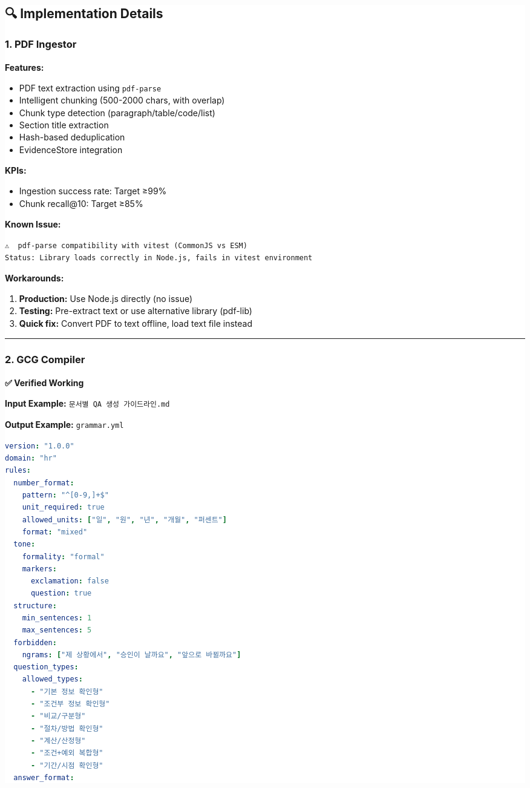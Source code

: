 
## 🔍 Implementation Details

### 1. PDF Ingestor

**Features:**
- PDF text extraction using `pdf-parse`
- Intelligent chunking (500-2000 chars, with overlap)
- Chunk type detection (paragraph/table/code/list)
- Section title extraction
- Hash-based deduplication
- EvidenceStore integration

**KPIs:**
- Ingestion success rate: Target ≥99%
- Chunk recall@10: Target ≥85%

**Known Issue:**
```
⚠️  pdf-parse compatibility with vitest (CommonJS vs ESM)
Status: Library loads correctly in Node.js, fails in vitest environment
```

**Workarounds:**
1. **Production:** Use Node.js directly (no issue)
2. **Testing:** Pre-extract text or use alternative library (pdf-lib)
3. **Quick fix:** Convert PDF to text offline, load text file instead

---

### 2. GCG Compiler

**✅ Verified Working**

**Input Example:** `문서별 QA 생성 가이드라인.md`

**Output Example:** `grammar.yml`
```yaml
version: "1.0.0"
domain: "hr"
rules:
  number_format:
    pattern: "^[0-9,]+$"
    unit_required: true
    allowed_units: ["일", "원", "년", "개월", "퍼센트"]
    format: "mixed"
  tone:
    formality: "formal"
    markers:
      exclamation: false
      question: true
  structure:
    min_sentences: 1
    max_sentences: 5
  forbidden:
    ngrams: ["제 상황에서", "승인이 날까요", "앞으로 바뀔까요"]
  question_types:
    allowed_types:
      - "기본 정보 확인형"
      - "조건부 정보 확인형"
      - "비교/구분형"
      - "절차/방법 확인형"
      - "계산/산정형"
      - "조건+예외 복합형"
      - "기간/시점 확인형"
  answer_format:
```